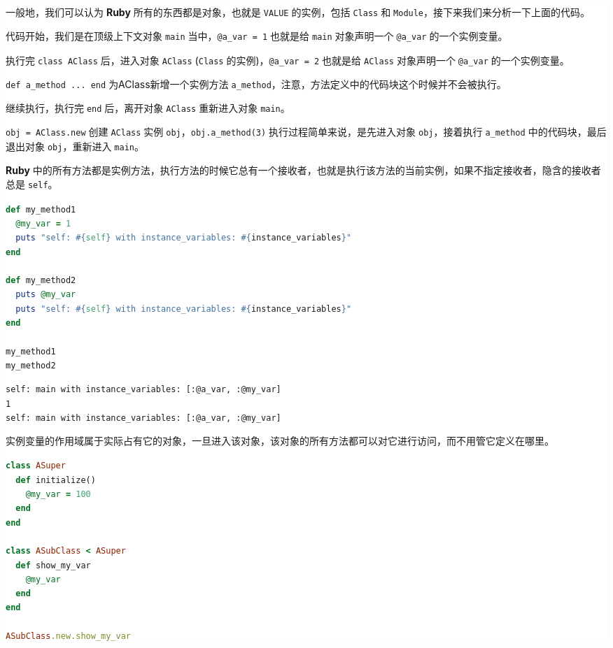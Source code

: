 
一般地，我们可以认为 **Ruby** 所有的东西都是对象，也就是 `VALUE` 的实例，包括 `Class` 和 `Module`，接下来我们来分析一下上面的代码。

代码开始，我们是在顶级上下文对象 `main` 当中，`@a_var = 1` 也就是给 `main` 对象声明一个 `@a_var` 的一个实例变量。

执行完 `class AClass` 后，进入对象 `AClass` (`Class` 的实例)，`@a_var = 2` 也就是给 `AClass` 对象声明一个 `@a_var` 的一个实例变量。

`def a_method ... end` 为AClass新增一个实例方法 `a_method`，注意，方法定义中的代码块这个时候并不会被执行。

继续执行，执行完 `end` 后，离开对象 `AClass` 重新进入对象 `main`。

`obj = AClass.new` 创建 `AClass` 实例 `obj`，`obj.a_method(3)` 执行过程简单来说，是先进入对象 `obj`，接着执行 `a_method` 中的代码块，最后退出对象 `obj`，重新进入 `main`。

**Ruby** 中的所有方法都是实例方法，执行方法的时候它总有一个接收者，也就是执行该方法的当前实例，如果不指定接收者，隐含的接收者总是 `self`。


```ruby
def my_method1
  @my_var = 1
  puts "self: #{self} with instance_variables: #{instance_variables}"
end

def my_method2
  puts @my_var
  puts "self: #{self} with instance_variables: #{instance_variables}"
end

my_method1
my_method2
```

    self: main with instance_variables: [:@a_var, :@my_var]
    1
    self: main with instance_variables: [:@a_var, :@my_var]


实例变量的作用域属于实际占有它的对象，一旦进入该对象，该对象的所有方法都可以对它进行访问，而不用管它定义在哪里。


```ruby
class ASuper
  def initialize()
    @my_var = 100
  end
end

class ASubClass < ASuper
  def show_my_var
    @my_var
  end
end

ASubClass.new.show_my_var
```



